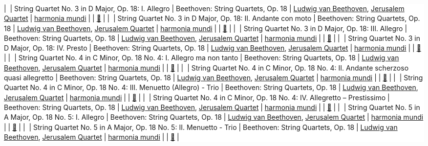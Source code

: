 | <img src="https://i.scdn.co/image/ab67616d0000b273eac9461ed0b585b1d2ad7ee2" alt="" width="50" /> | String Quartet No. 3 in D Major, Op. 18: I. Allegro                                                                         | Beethoven: String Quartets, Op. 18                     | [Ludwig van Beethoven](../../artists/ludwig_van_beethoven.md), [Jerusalem Quartet](../../artists/jerusalem_quartet.md)                | [harmonia mundi](../../labels/harmonia_mundi.md)                     |     | [🔗](https://open.spotify.com/track/4ZTY5VL2UbVghLuVkhAQdc) |
| <img src="https://i.scdn.co/image/ab67616d0000b273eac9461ed0b585b1d2ad7ee2" alt="" width="50" /> | String Quartet No. 3 in D Major, Op. 18: II. Andante con moto                                                               | Beethoven: String Quartets, Op. 18                     | [Ludwig van Beethoven](../../artists/ludwig_van_beethoven.md), [Jerusalem Quartet](../../artists/jerusalem_quartet.md)                | [harmonia mundi](../../labels/harmonia_mundi.md)                     |     | [🔗](https://open.spotify.com/track/0o3Mcv1JOPsrnc3wBROq2S) |
| <img src="https://i.scdn.co/image/ab67616d0000b273eac9461ed0b585b1d2ad7ee2" alt="" width="50" /> | String Quartet No. 3 in D Major, Op. 18: III. Allegro                                                                       | Beethoven: String Quartets, Op. 18                     | [Ludwig van Beethoven](../../artists/ludwig_van_beethoven.md), [Jerusalem Quartet](../../artists/jerusalem_quartet.md)                | [harmonia mundi](../../labels/harmonia_mundi.md)                     |     | [🔗](https://open.spotify.com/track/3YHXYUEz37g5r42bPc73bB) |
| <img src="https://i.scdn.co/image/ab67616d0000b273eac9461ed0b585b1d2ad7ee2" alt="" width="50" /> | String Quartet No. 3 in D Major, Op. 18: IV. Presto                                                                         | Beethoven: String Quartets, Op. 18                     | [Ludwig van Beethoven](../../artists/ludwig_van_beethoven.md), [Jerusalem Quartet](../../artists/jerusalem_quartet.md)                | [harmonia mundi](../../labels/harmonia_mundi.md)                     |     | [🔗](https://open.spotify.com/track/6c3exNicyaeLcebTT2VaMQ) |
| <img src="https://i.scdn.co/image/ab67616d0000b273eac9461ed0b585b1d2ad7ee2" alt="" width="50" /> | String Quartet No. 4 in C Minor, Op. 18 No. 4: I. Allegro ma non tanto                                                      | Beethoven: String Quartets, Op. 18                     | [Ludwig van Beethoven](../../artists/ludwig_van_beethoven.md), [Jerusalem Quartet](../../artists/jerusalem_quartet.md)                | [harmonia mundi](../../labels/harmonia_mundi.md)                     |     | [🔗](https://open.spotify.com/track/7yoDNO5NZYx8VwDWkYDLBr) |
| <img src="https://i.scdn.co/image/ab67616d0000b273eac9461ed0b585b1d2ad7ee2" alt="" width="50" /> | String Quartet No. 4 in C Minor, Op. 18 No. 4: II. Andante scherzoso quasi allegretto                                       | Beethoven: String Quartets, Op. 18                     | [Ludwig van Beethoven](../../artists/ludwig_van_beethoven.md), [Jerusalem Quartet](../../artists/jerusalem_quartet.md)                | [harmonia mundi](../../labels/harmonia_mundi.md)                     |     | [🔗](https://open.spotify.com/track/3utDQmK6hHWqyHGQUJ1mHN) |
| <img src="https://i.scdn.co/image/ab67616d0000b273eac9461ed0b585b1d2ad7ee2" alt="" width="50" /> | String Quartet No. 4 in C Minor, Op. 18 No. 4: III. Menuetto (Allegro) - Trio                                               | Beethoven: String Quartets, Op. 18                     | [Ludwig van Beethoven](../../artists/ludwig_van_beethoven.md), [Jerusalem Quartet](../../artists/jerusalem_quartet.md)                | [harmonia mundi](../../labels/harmonia_mundi.md)                     |     | [🔗](https://open.spotify.com/track/2dQGXr6v2FXXPeBvqrTZW2) |
| <img src="https://i.scdn.co/image/ab67616d0000b273eac9461ed0b585b1d2ad7ee2" alt="" width="50" /> | String Quartet No. 4 in C Minor, Op. 18 No. 4: IV. Allegretto – Prestissimo                                                 | Beethoven: String Quartets, Op. 18                     | [Ludwig van Beethoven](../../artists/ludwig_van_beethoven.md), [Jerusalem Quartet](../../artists/jerusalem_quartet.md)                | [harmonia mundi](../../labels/harmonia_mundi.md)                     |     | [🔗](https://open.spotify.com/track/1MvCCoEM4ml6b1F2T8UKey) |
| <img src="https://i.scdn.co/image/ab67616d0000b273eac9461ed0b585b1d2ad7ee2" alt="" width="50" /> | String Quartet No. 5 in A Major, Op. 18 No. 5: I. Allegro                                                                   | Beethoven: String Quartets, Op. 18                     | [Ludwig van Beethoven](../../artists/ludwig_van_beethoven.md), [Jerusalem Quartet](../../artists/jerusalem_quartet.md)                | [harmonia mundi](../../labels/harmonia_mundi.md)                     |     | [🔗](https://open.spotify.com/track/26rU4aScCfqkgrtNmAAUMW) |
| <img src="https://i.scdn.co/image/ab67616d0000b273eac9461ed0b585b1d2ad7ee2" alt="" width="50" /> | String Quartet No. 5 in A Major, Op. 18 No. 5: II. Menuetto - Trio                                                          | Beethoven: String Quartets, Op. 18                     | [Ludwig van Beethoven](../../artists/ludwig_van_beethoven.md), [Jerusalem Quartet](../../artists/jerusalem_quartet.md)                | [harmonia mundi](../../labels/harmonia_mundi.md)                     |     | [🔗](https://open.spotify.com/track/0AtBrNtW0crqbSyUtwNykS) |
